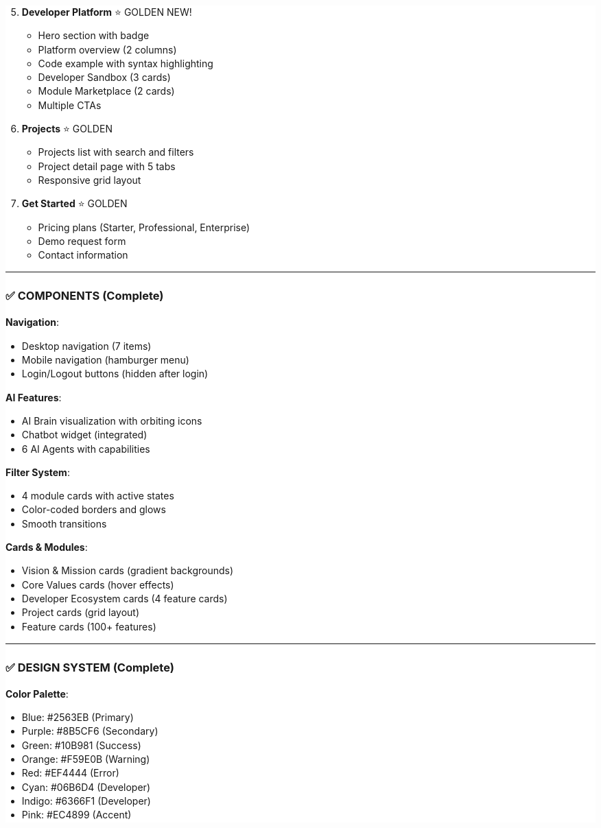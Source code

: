 5. **Developer Platform** ⭐ GOLDEN NEW!
   - Hero section with badge
   - Platform overview (2 columns)
   - Code example with syntax highlighting
   - Developer Sandbox (3 cards)
   - Module Marketplace (2 cards)
   - Multiple CTAs

6. **Projects** ⭐ GOLDEN
   - Projects list with search and filters
   - Project detail page with 5 tabs
   - Responsive grid layout

7. **Get Started** ⭐ GOLDEN
   - Pricing plans (Starter, Professional, Enterprise)
   - Demo request form
   - Contact information

---

### ✅ **COMPONENTS (Complete)**

**Navigation**:

- Desktop navigation (7 items)
- Mobile navigation (hamburger menu)
- Login/Logout buttons (hidden after login)

**AI Features**:

- AI Brain visualization with orbiting icons
- Chatbot widget (integrated)
- 6 AI Agents with capabilities

**Filter System**:

- 4 module cards with active states
- Color-coded borders and glows
- Smooth transitions

**Cards & Modules**:

- Vision & Mission cards (gradient backgrounds)
- Core Values cards (hover effects)
- Developer Ecosystem cards (4 feature cards)
- Project cards (grid layout)
- Feature cards (100+ features)

---

### ✅ **DESIGN SYSTEM (Complete)**

**Color Palette**:

- Blue: #2563EB (Primary)
- Purple: #8B5CF6 (Secondary)
- Green: #10B981 (Success)
- Orange: #F59E0B (Warning)
- Red: #EF4444 (Error)
- Cyan: #06B6D4 (Developer)
- Indigo: #6366F1 (Developer)
- Pink: #EC4899 (Accent)
